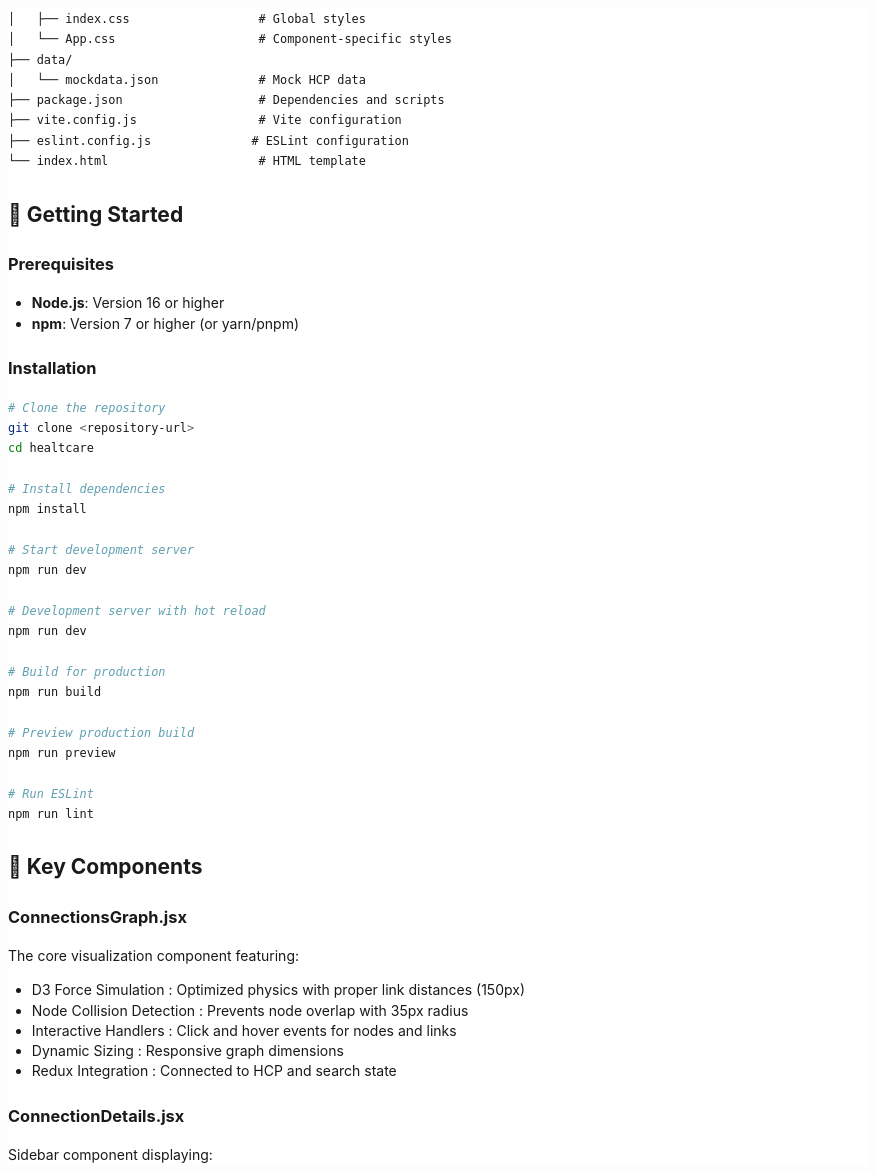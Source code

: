 ```text
│   ├── index.css                  # Global styles
│   └── App.css                    # Component-specific styles
├── data/
│   └── mockdata.json              # Mock HCP data
├── package.json                   # Dependencies and scripts
├── vite.config.js                 # Vite configuration
├── eslint.config.js              # ESLint configuration
└── index.html                     # HTML template

```

## 🚀 Getting Started

### Prerequisites
- **Node.js**: Version 16 or higher
- **npm**: Version 7 or higher (or yarn/pnpm)

### Installation

```bash
# Clone the repository
git clone <repository-url>
cd healtcare

# Install dependencies
npm install

# Start development server
npm run dev

# Development server with hot reload
npm run dev

# Build for production
npm run build

# Preview production build
npm run preview

# Run ESLint
npm run lint
```
## 🎯 Key Components
### ConnectionsGraph.jsx
The core visualization component featuring:

- D3 Force Simulation : Optimized physics with proper link distances (150px)
- Node Collision Detection : Prevents node overlap with 35px radius
- Interactive Handlers : Click and hover events for nodes and links
- Dynamic Sizing : Responsive graph dimensions
- Redux Integration : Connected to HCP and search state
### ConnectionDetails.jsx
Sidebar component displaying:
